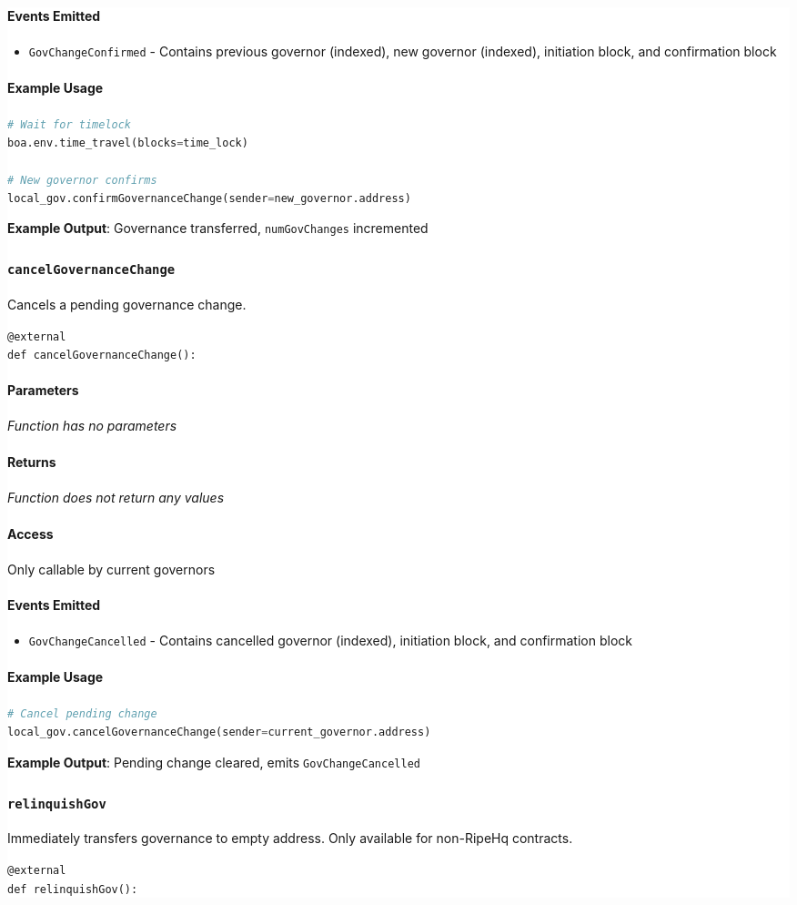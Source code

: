 #### Events Emitted

- `GovChangeConfirmed` - Contains previous governor (indexed), new governor (indexed), initiation block, and confirmation block

#### Example Usage
```python
# Wait for timelock
boa.env.time_travel(blocks=time_lock)

# New governor confirms
local_gov.confirmGovernanceChange(sender=new_governor.address)
```

**Example Output**: Governance transferred, `numGovChanges` incremented

### `cancelGovernanceChange`

Cancels a pending governance change.

```vyper
@external
def cancelGovernanceChange():
```

#### Parameters

*Function has no parameters*

#### Returns

*Function does not return any values*

#### Access

Only callable by current governors

#### Events Emitted

- `GovChangeCancelled` - Contains cancelled governor (indexed), initiation block, and confirmation block

#### Example Usage
```python
# Cancel pending change
local_gov.cancelGovernanceChange(sender=current_governor.address)
```

**Example Output**: Pending change cleared, emits `GovChangeCancelled`

### `relinquishGov`

Immediately transfers governance to empty address. Only available for non-RipeHq contracts.

```vyper
@external
def relinquishGov():
```
